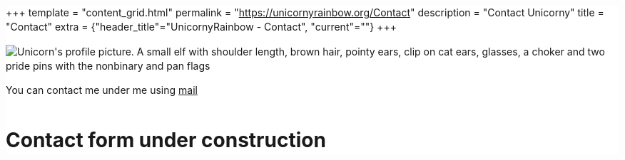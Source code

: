 +++
template = "content_grid.html"
permalink = "https://unicornyrainbow.org/Contact"
description = "Contact Unicorny"
title = "Contact"
extra = {"header_title"="UnicornyRainbow - Contact", "current"=""}
+++

<img src="/static/me.png" style="width: 100%; border-radius: calc(var(--border-radius)*2);"  loading="lazy" alt="Unicorn's profile picture. A small elf with shoulder length, brown hair, pointy ears, clip on cat ears, glasses, a choker and two pride pins with the nonbinary and pan flags"/>

<div>

You can contact me under me using <a class="external" href="mailto:unicornyrainbow@posteo.de">mail</a>
# Contact form under construction

</div>